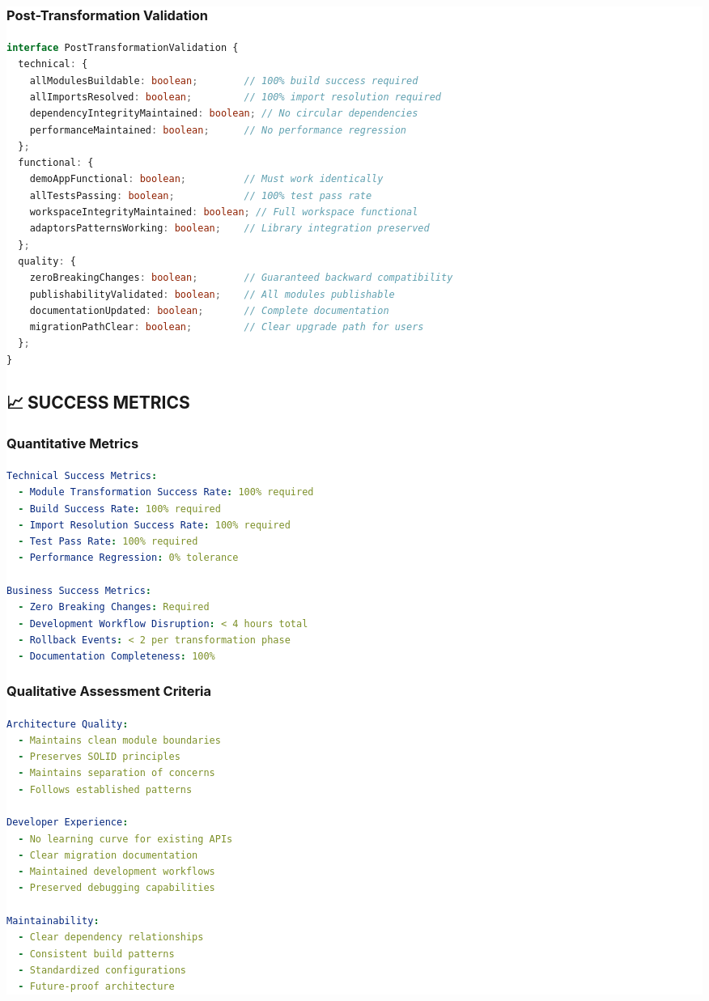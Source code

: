 ### Post-Transformation Validation
```typescript
interface PostTransformationValidation {
  technical: {
    allModulesBuildable: boolean;        // 100% build success required
    allImportsResolved: boolean;         // 100% import resolution required
    dependencyIntegrityMaintained: boolean; // No circular dependencies
    performanceMaintained: boolean;      // No performance regression
  };
  functional: {
    demoAppFunctional: boolean;          // Must work identically  
    allTestsPassing: boolean;            // 100% test pass rate
    workspaceIntegrityMaintained: boolean; // Full workspace functional
    adaptorsPatternsWorking: boolean;    // Library integration preserved
  };
  quality: {
    zeroBreakingChanges: boolean;        // Guaranteed backward compatibility
    publishabilityValidated: boolean;    // All modules publishable
    documentationUpdated: boolean;       // Complete documentation
    migrationPathClear: boolean;         // Clear upgrade path for users
  };
}
```

## 📈 SUCCESS METRICS

### Quantitative Metrics
```yaml
Technical Success Metrics:
  - Module Transformation Success Rate: 100% required
  - Build Success Rate: 100% required  
  - Import Resolution Success Rate: 100% required
  - Test Pass Rate: 100% required
  - Performance Regression: 0% tolerance

Business Success Metrics:
  - Zero Breaking Changes: Required
  - Development Workflow Disruption: < 4 hours total
  - Rollback Events: < 2 per transformation phase
  - Documentation Completeness: 100%
```

### Qualitative Assessment Criteria
```yaml
Architecture Quality:
  - Maintains clean module boundaries
  - Preserves SOLID principles
  - Maintains separation of concerns
  - Follows established patterns

Developer Experience:
  - No learning curve for existing APIs
  - Clear migration documentation
  - Maintained development workflows
  - Preserved debugging capabilities

Maintainability:
  - Clear dependency relationships
  - Consistent build patterns
  - Standardized configurations
  - Future-proof architecture
```
